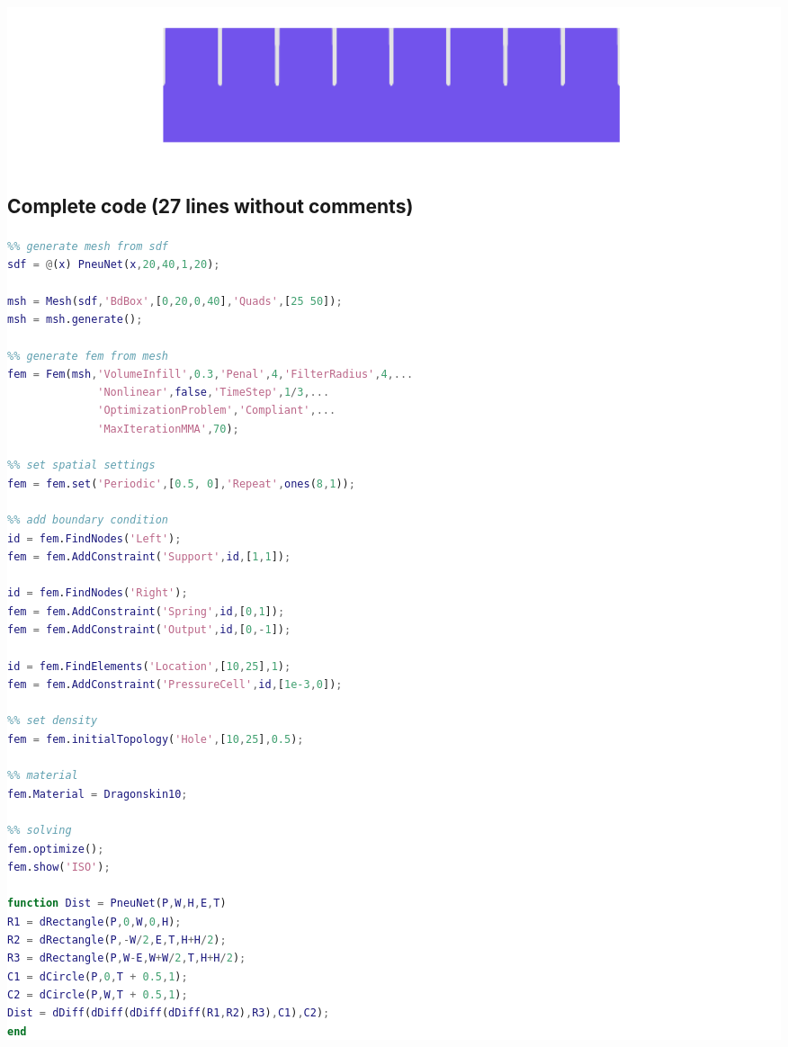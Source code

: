 <div align="center"> <img src="./img/opt_pneunet.gif" width="550"> </div>

## Complete code (27 lines without comments)


```matlab
%% generate mesh from sdf
sdf = @(x) PneuNet(x,20,40,1,20);

msh = Mesh(sdf,'BdBox',[0,20,0,40],'Quads',[25 50]);
msh = msh.generate();

%% generate fem from mesh
fem = Fem(msh,'VolumeInfill',0.3,'Penal',4,'FilterRadius',4,...
              'Nonlinear',false,'TimeStep',1/3,...
              'OptimizationProblem','Compliant',...
              'MaxIterationMMA',70);

%% set spatial settings
fem = fem.set('Periodic',[0.5, 0],'Repeat',ones(8,1));

%% add boundary condition
id = fem.FindNodes('Left'); 
fem = fem.AddConstraint('Support',id,[1,1]);

id = fem.FindNodes('Right'); 
fem = fem.AddConstraint('Spring',id,[0,1]);
fem = fem.AddConstraint('Output',id,[0,-1]);

id = fem.FindElements('Location',[10,25],1);
fem = fem.AddConstraint('PressureCell',id,[1e-3,0]);

%% set density
fem = fem.initialTopology('Hole',[10,25],0.5);

%% material
fem.Material = Dragonskin10;

%% solving
fem.optimize();
fem.show('ISO');

function Dist = PneuNet(P,W,H,E,T)
R1 = dRectangle(P,0,W,0,H);
R2 = dRectangle(P,-W/2,E,T,H+H/2);
R3 = dRectangle(P,W-E,W+W/2,T,H+H/2);
C1 = dCircle(P,0,T + 0.5,1);
C2 = dCircle(P,W,T + 0.5,1);
Dist = dDiff(dDiff(dDiff(dDiff(R1,R2),R3),C1),C2);
end
```
